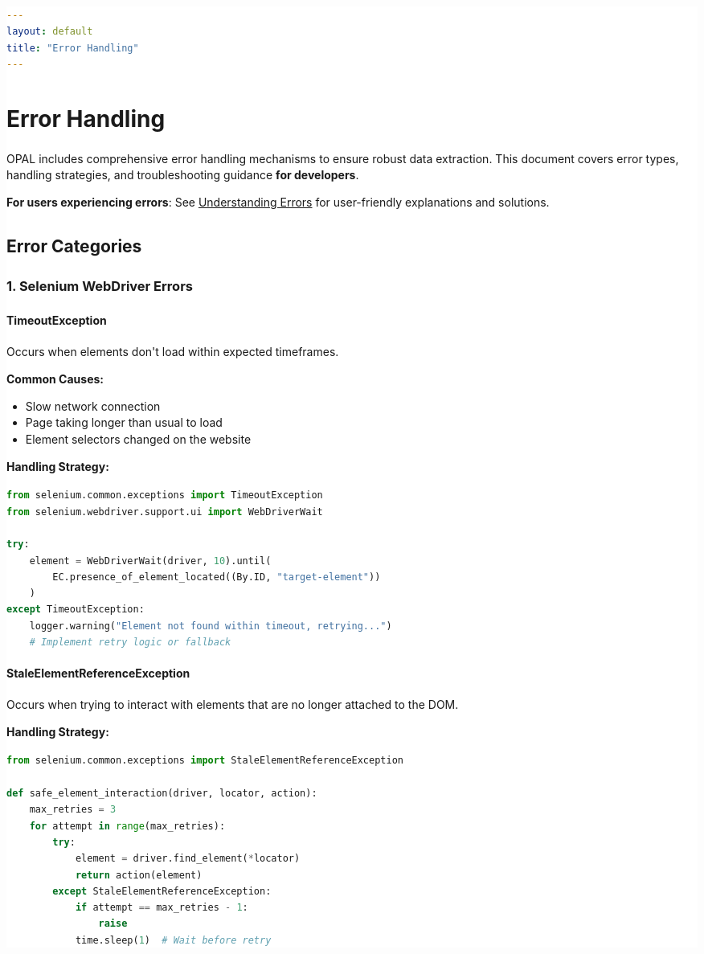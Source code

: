 ```yaml
---
layout: default
title: "Error Handling"
---
```


# Error Handling

OPAL includes comprehensive error handling mechanisms to ensure robust data extraction. This document covers error types, handling strategies, and troubleshooting guidance **for developers**.

**For users experiencing errors**: See [Understanding Errors](../user-guide/understanding-errors.md) for user-friendly explanations and solutions.

## Error Categories

### 1. Selenium WebDriver Errors

#### TimeoutException
Occurs when elements don't load within expected timeframes.

**Common Causes:**
- Slow network connection
- Page taking longer than usual to load
- Element selectors changed on the website

**Handling Strategy:**
```python
from selenium.common.exceptions import TimeoutException
from selenium.webdriver.support.ui import WebDriverWait

try:
    element = WebDriverWait(driver, 10).until(
        EC.presence_of_element_located((By.ID, "target-element"))
    )
except TimeoutException:
    logger.warning("Element not found within timeout, retrying...")
    # Implement retry logic or fallback
```

#### StaleElementReferenceException
Occurs when trying to interact with elements that are no longer attached to the DOM.

**Handling Strategy:**
```python
from selenium.common.exceptions import StaleElementReferenceException

def safe_element_interaction(driver, locator, action):
    max_retries = 3
    for attempt in range(max_retries):
        try:
            element = driver.find_element(*locator)
            return action(element)
        except StaleElementReferenceException:
            if attempt == max_retries - 1:
                raise
            time.sleep(1)  # Wait before retry
```
